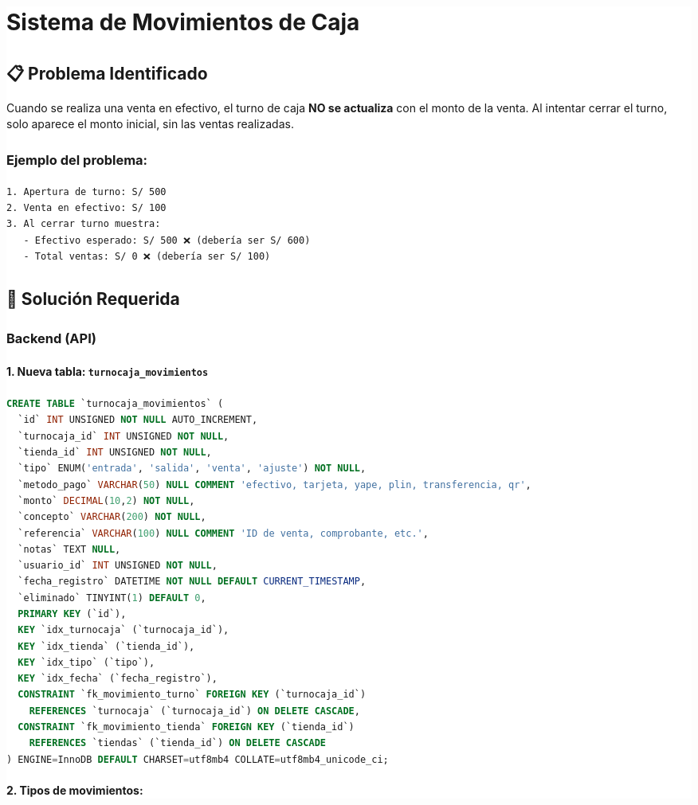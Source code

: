 # Sistema de Movimientos de Caja

## 📋 Problema Identificado

Cuando se realiza una venta en efectivo, el turno de caja **NO se actualiza** con el monto de la venta. Al intentar cerrar el turno, solo aparece el monto inicial, sin las ventas realizadas.

### Ejemplo del problema:
```
1. Apertura de turno: S/ 500
2. Venta en efectivo: S/ 100
3. Al cerrar turno muestra:
   - Efectivo esperado: S/ 500 ❌ (debería ser S/ 600)
   - Total ventas: S/ 0 ❌ (debería ser S/ 100)
```

## 🔧 Solución Requerida

### Backend (API)

#### 1. Nueva tabla: `turnocaja_movimientos`

```sql
CREATE TABLE `turnocaja_movimientos` (
  `id` INT UNSIGNED NOT NULL AUTO_INCREMENT,
  `turnocaja_id` INT UNSIGNED NOT NULL,
  `tienda_id` INT UNSIGNED NOT NULL,
  `tipo` ENUM('entrada', 'salida', 'venta', 'ajuste') NOT NULL,
  `metodo_pago` VARCHAR(50) NULL COMMENT 'efectivo, tarjeta, yape, plin, transferencia, qr',
  `monto` DECIMAL(10,2) NOT NULL,
  `concepto` VARCHAR(200) NOT NULL,
  `referencia` VARCHAR(100) NULL COMMENT 'ID de venta, comprobante, etc.',
  `notas` TEXT NULL,
  `usuario_id` INT UNSIGNED NOT NULL,
  `fecha_registro` DATETIME NOT NULL DEFAULT CURRENT_TIMESTAMP,
  `eliminado` TINYINT(1) DEFAULT 0,
  PRIMARY KEY (`id`),
  KEY `idx_turnocaja` (`turnocaja_id`),
  KEY `idx_tienda` (`tienda_id`),
  KEY `idx_tipo` (`tipo`),
  KEY `idx_fecha` (`fecha_registro`),
  CONSTRAINT `fk_movimiento_turno` FOREIGN KEY (`turnocaja_id`)
    REFERENCES `turnocaja` (`turnocaja_id`) ON DELETE CASCADE,
  CONSTRAINT `fk_movimiento_tienda` FOREIGN KEY (`tienda_id`)
    REFERENCES `tiendas` (`tienda_id`) ON DELETE CASCADE
) ENGINE=InnoDB DEFAULT CHARSET=utf8mb4 COLLATE=utf8mb4_unicode_ci;
```

#### 2. Tipos de movimientos:
